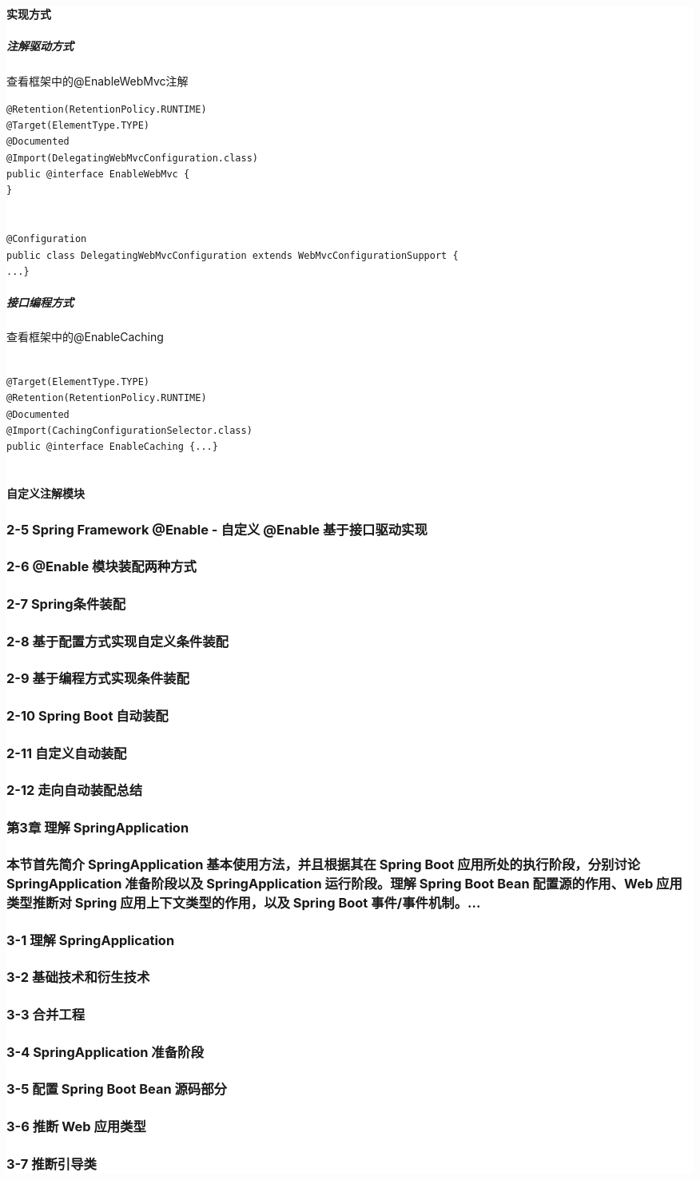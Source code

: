 #### 实现方式
##### 注解驱动方式
查看框架中的@EnableWebMvc注解
```
@Retention(RetentionPolicy.RUNTIME)
@Target(ElementType.TYPE)
@Documented
@Import(DelegatingWebMvcConfiguration.class)
public @interface EnableWebMvc {
}


@Configuration
public class DelegatingWebMvcConfiguration extends WebMvcConfigurationSupport {
...}
```

##### 接口编程方式

查看框架中的@EnableCaching
```

@Target(ElementType.TYPE)
@Retention(RetentionPolicy.RUNTIME)
@Documented
@Import(CachingConfigurationSelector.class)
public @interface EnableCaching {...}


```
#### 自定义注解模块

### 2-5 Spring Framework  @Enable  - 自定义 @Enable 基于接口驱动实现
### 2-6 @Enable 模块装配两种方式
### 2-7 Spring条件装配
### 2-8 基于配置方式实现自定义条件装配
### 2-9 基于编程方式实现条件装配
### 2-10 Spring Boot 自动装配
### 2-11 自定义自动装配
### 2-12 走向自动装配总结
### 第3章 理解 SpringApplication
### 本节首先简介 SpringApplication 基本使用方法，并且根据其在 Spring Boot 应用所处的执行阶段，分别讨论 SpringApplication 准备阶段以及 SpringApplication 运行阶段。理解 Spring Boot Bean 配置源的作用、Web 应用类型推断对 Spring 应用上下文类型的作用，以及 Spring Boot 事件/事件机制。...
### 3-1 理解 SpringApplication
### 3-2 基础技术和衍生技术
### 3-3 合并工程
### 3-4 SpringApplication 准备阶段
### 3-5  配置 Spring Boot Bean 源码部分
### 3-6 推断 Web 应用类型
### 3-7 推断引导类